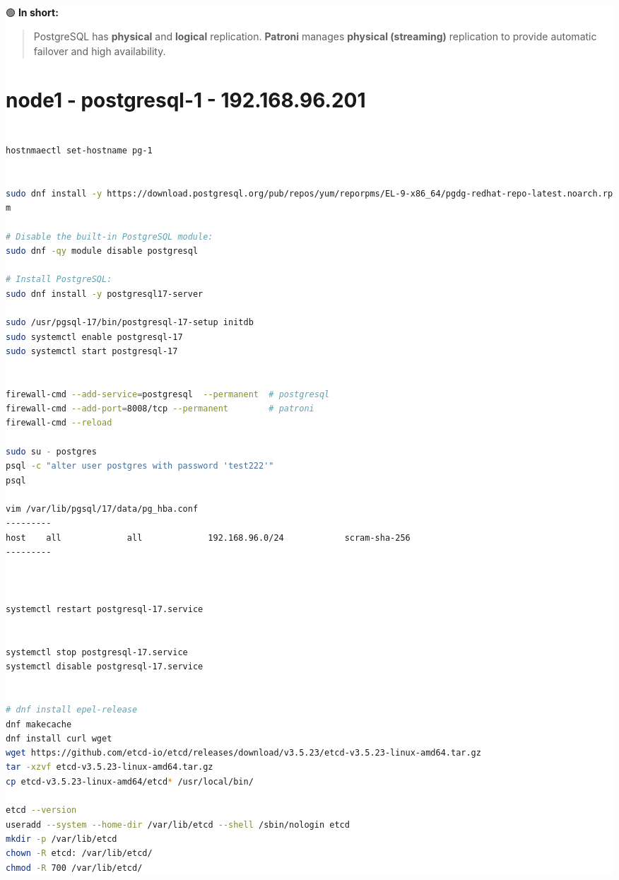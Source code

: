 
🟢 **In short:**
> PostgreSQL has **physical** and **logical** replication.
> **Patroni** manages **physical (streaming)** replication to provide automatic failover and high availability.




# node1 - postgresql-1   - 192.168.96.201
```sh

hostnmaectl set-hostname pg-1


sudo dnf install -y https://download.postgresql.org/pub/repos/yum/reporpms/EL-9-x86_64/pgdg-redhat-repo-latest.noarch.rpm

# Disable the built-in PostgreSQL module:
sudo dnf -qy module disable postgresql

# Install PostgreSQL:
sudo dnf install -y postgresql17-server

sudo /usr/pgsql-17/bin/postgresql-17-setup initdb
sudo systemctl enable postgresql-17
sudo systemctl start postgresql-17


firewall-cmd --add-service=postgresql  --permanent  # postgresql
firewall-cmd --add-port=8008/tcp --permanent        # patroni
firewall-cmd --reload

sudo su - postgres
psql -c "alter user postgres with password 'test222'"
psql

vim /var/lib/pgsql/17/data/pg_hba.conf
---------
host    all             all             192.168.96.0/24            scram-sha-256
---------



systemctl restart postgresql-17.service


systemctl stop postgresql-17.service
systemctl disable postgresql-17.service


# dnf install epel-release
dnf makecache
dnf install curl wget 
wget https://github.com/etcd-io/etcd/releases/download/v3.5.23/etcd-v3.5.23-linux-amd64.tar.gz
tar -xzvf etcd-v3.5.23-linux-amd64.tar.gz
cp etcd-v3.5.23-linux-amd64/etcd* /usr/local/bin/

etcd --version
useradd --system --home-dir /var/lib/etcd --shell /sbin/nologin etcd
mkdir -p /var/lib/etcd
chown -R etcd: /var/lib/etcd/
chmod -R 700 /var/lib/etcd/

```